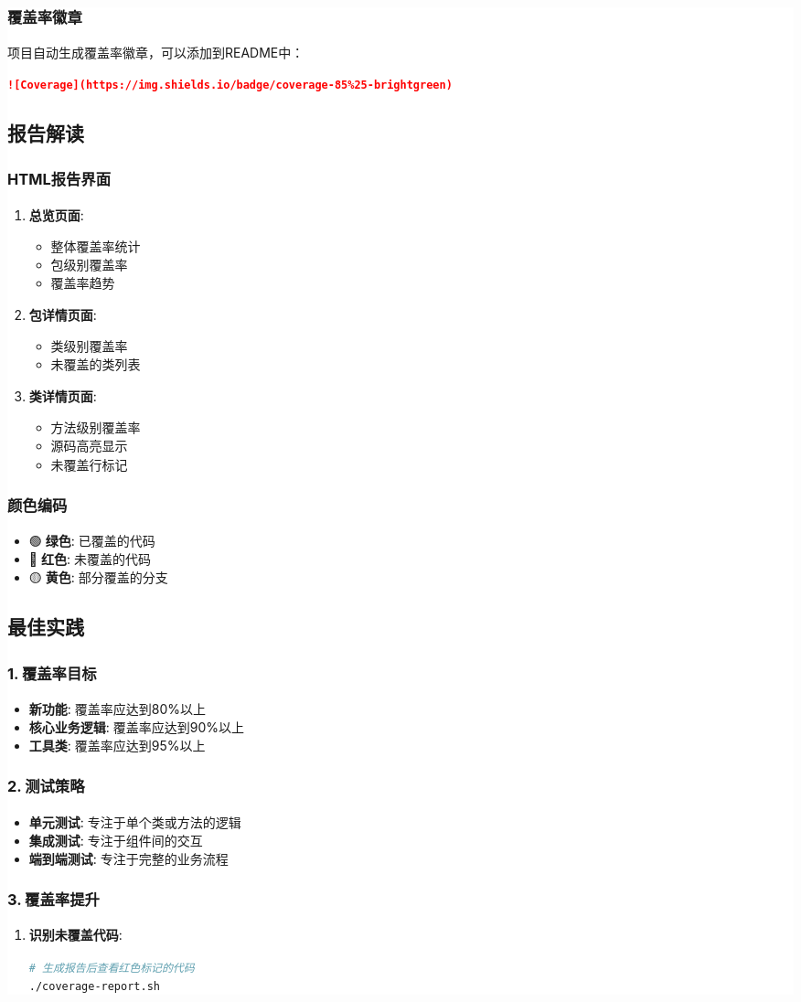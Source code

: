 ### 覆盖率徽章

项目自动生成覆盖率徽章，可以添加到README中：

```markdown
![Coverage](https://img.shields.io/badge/coverage-85%25-brightgreen)
```

## 报告解读

### HTML报告界面

1. **总览页面**:
   - 整体覆盖率统计
   - 包级别覆盖率
   - 覆盖率趋势

2. **包详情页面**:
   - 类级别覆盖率
   - 未覆盖的类列表

3. **类详情页面**:
   - 方法级别覆盖率
   - 源码高亮显示
   - 未覆盖行标记

### 颜色编码

- 🟢 **绿色**: 已覆盖的代码
- 🔴 **红色**: 未覆盖的代码
- 🟡 **黄色**: 部分覆盖的分支

## 最佳实践

### 1. 覆盖率目标

- **新功能**: 覆盖率应达到80%以上
- **核心业务逻辑**: 覆盖率应达到90%以上
- **工具类**: 覆盖率应达到95%以上

### 2. 测试策略

- **单元测试**: 专注于单个类或方法的逻辑
- **集成测试**: 专注于组件间的交互
- **端到端测试**: 专注于完整的业务流程

### 3. 覆盖率提升

1. **识别未覆盖代码**:
   ```bash
   # 生成报告后查看红色标记的代码
   ./coverage-report.sh
   ```
